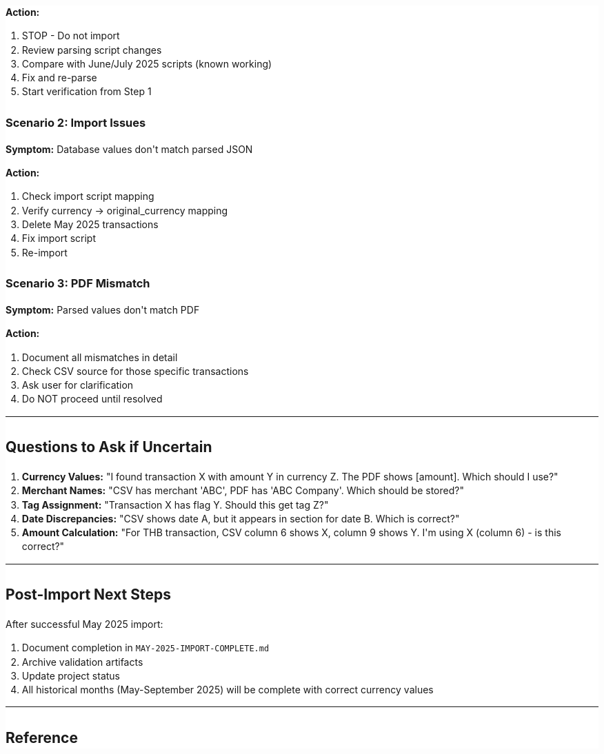**Action:**
1. STOP - Do not import
2. Review parsing script changes
3. Compare with June/July 2025 scripts (known working)
4. Fix and re-parse
5. Start verification from Step 1

### Scenario 2: Import Issues
**Symptom:** Database values don't match parsed JSON

**Action:**
1. Check import script mapping
2. Verify currency → original_currency mapping
3. Delete May 2025 transactions
4. Fix import script
5. Re-import

### Scenario 3: PDF Mismatch
**Symptom:** Parsed values don't match PDF

**Action:**
1. Document all mismatches in detail
2. Check CSV source for those specific transactions
3. Ask user for clarification
4. Do NOT proceed until resolved

---

## Questions to Ask if Uncertain

1. **Currency Values:** "I found transaction X with amount Y in currency Z. The PDF shows [amount]. Which should I use?"
2. **Merchant Names:** "CSV has merchant 'ABC', PDF has 'ABC Company'. Which should be stored?"
3. **Tag Assignment:** "Transaction X has flag Y. Should this get tag Z?"
4. **Date Discrepancies:** "CSV shows date A, but it appears in section for date B. Which is correct?"
5. **Amount Calculation:** "For THB transaction, CSV column 6 shows X, column 9 shows Y. I'm using X (column 6) - is this correct?"

---

## Post-Import Next Steps

After successful May 2025 import:

1. Document completion in `MAY-2025-IMPORT-COMPLETE.md`
2. Archive validation artifacts
3. Update project status
4. All historical months (May-September 2025) will be complete with correct currency values

---

## Reference
